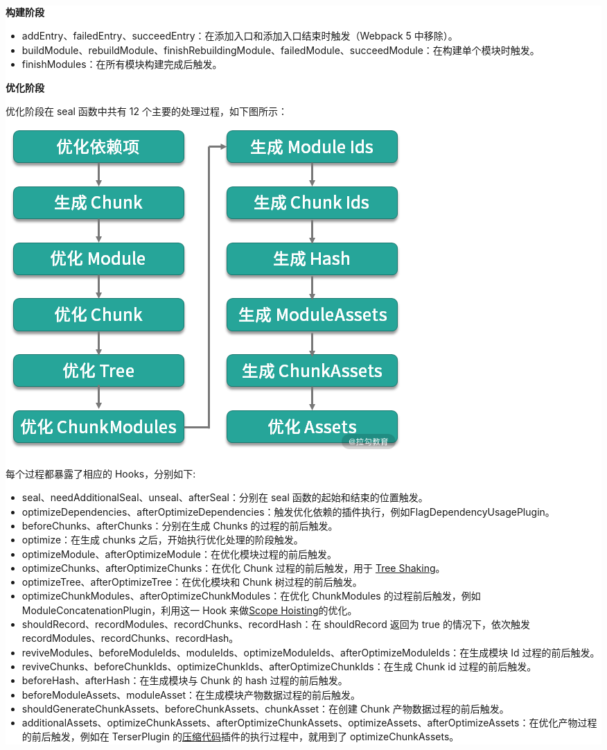 **构建阶段**

- addEntry、failedEntry、succeedEntry：在添加入口和添加入口结束时触发（Webpack 5 中移除）。
- buildModule、rebuildModule、finishRebuildingModule、failedModule、succeedModule：在构建单个模块时触发。
- finishModules：在所有模块构建完成后触发。

**优化阶段**

优化阶段在 seal 函数中共有 12 个主要的处理过程，如下图所示：

![image](assets/Ciqc1F9bGtqAJo4uAABnYGwsyYs218.png)

每个过程都暴露了相应的 Hooks，分别如下:

- seal、needAdditionalSeal、unseal、afterSeal：分别在 seal 函数的起始和结束的位置触发。
- optimizeDependencies、afterOptimizeDependencies：触发优化依赖的插件执行，例如FlagDependencyUsagePlugin。
- beforeChunks、afterChunks：分别在生成 Chunks 的过程的前后触发。
- optimize：在生成 chunks 之后，开始执行优化处理的阶段触发。
- optimizeModule、afterOptimizeModule：在优化模块过程的前后触发。
- optimizeChunks、afterOptimizeChunks：在优化 Chunk 过程的前后触发，用于 [Tree Shaking](https://webpack.js.org/guides/tree-shaking/)。
- optimizeTree、afterOptimizeTree：在优化模块和 Chunk 树过程的前后触发。
- optimizeChunkModules、afterOptimizeChunkModules：在优化 ChunkModules 的过程前后触发，例如 ModuleConcatenationPlugin，利用这一 Hook 来做[Scope Hoisting](https://webpack.js.org/plugins/module-concatenation-plugin/#optimization-bailouts)的优化。
- shouldRecord、recordModules、recordChunks、recordHash：在 shouldRecord 返回为 true 的情况下，依次触发 recordModules、recordChunks、recordHash。
- reviveModules、beforeModuleIds、moduleIds、optimizeModuleIds、afterOptimizeModuleIds：在生成模块 Id 过程的前后触发。
- reviveChunks、beforeChunkIds、optimizeChunkIds、afterOptimizeChunkIds：在生成 Chunk id 过程的前后触发。
- beforeHash、afterHash：在生成模块与 Chunk 的 hash 过程的前后触发。
- beforeModuleAssets、moduleAsset：在生成模块产物数据过程的前后触发。
- shouldGenerateChunkAssets、beforeChunkAssets、chunkAsset：在创建 Chunk 产物数据过程的前后触发。
- additionalAssets、optimizeChunkAssets、afterOptimizeChunkAssets、optimizeAssets、afterOptimizeAssets：在优化产物过程的前后触发，例如在 TerserPlugin 的[压缩代码](https://github.com/webpack-contrib/terser-webpack-plugin/blob/master/src/index.js)插件的执行过程中，就用到了 optimizeChunkAssets。
